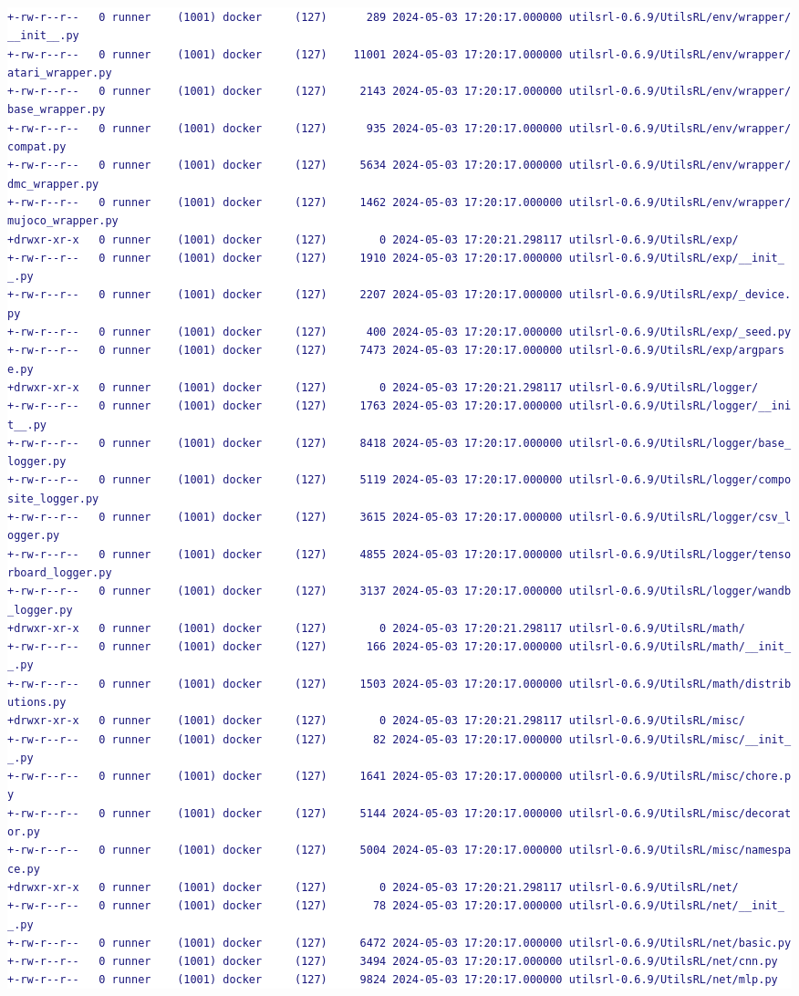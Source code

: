 ```diff
+-rw-r--r--   0 runner    (1001) docker     (127)      289 2024-05-03 17:20:17.000000 utilsrl-0.6.9/UtilsRL/env/wrapper/__init__.py
+-rw-r--r--   0 runner    (1001) docker     (127)    11001 2024-05-03 17:20:17.000000 utilsrl-0.6.9/UtilsRL/env/wrapper/atari_wrapper.py
+-rw-r--r--   0 runner    (1001) docker     (127)     2143 2024-05-03 17:20:17.000000 utilsrl-0.6.9/UtilsRL/env/wrapper/base_wrapper.py
+-rw-r--r--   0 runner    (1001) docker     (127)      935 2024-05-03 17:20:17.000000 utilsrl-0.6.9/UtilsRL/env/wrapper/compat.py
+-rw-r--r--   0 runner    (1001) docker     (127)     5634 2024-05-03 17:20:17.000000 utilsrl-0.6.9/UtilsRL/env/wrapper/dmc_wrapper.py
+-rw-r--r--   0 runner    (1001) docker     (127)     1462 2024-05-03 17:20:17.000000 utilsrl-0.6.9/UtilsRL/env/wrapper/mujoco_wrapper.py
+drwxr-xr-x   0 runner    (1001) docker     (127)        0 2024-05-03 17:20:21.298117 utilsrl-0.6.9/UtilsRL/exp/
+-rw-r--r--   0 runner    (1001) docker     (127)     1910 2024-05-03 17:20:17.000000 utilsrl-0.6.9/UtilsRL/exp/__init__.py
+-rw-r--r--   0 runner    (1001) docker     (127)     2207 2024-05-03 17:20:17.000000 utilsrl-0.6.9/UtilsRL/exp/_device.py
+-rw-r--r--   0 runner    (1001) docker     (127)      400 2024-05-03 17:20:17.000000 utilsrl-0.6.9/UtilsRL/exp/_seed.py
+-rw-r--r--   0 runner    (1001) docker     (127)     7473 2024-05-03 17:20:17.000000 utilsrl-0.6.9/UtilsRL/exp/argparse.py
+drwxr-xr-x   0 runner    (1001) docker     (127)        0 2024-05-03 17:20:21.298117 utilsrl-0.6.9/UtilsRL/logger/
+-rw-r--r--   0 runner    (1001) docker     (127)     1763 2024-05-03 17:20:17.000000 utilsrl-0.6.9/UtilsRL/logger/__init__.py
+-rw-r--r--   0 runner    (1001) docker     (127)     8418 2024-05-03 17:20:17.000000 utilsrl-0.6.9/UtilsRL/logger/base_logger.py
+-rw-r--r--   0 runner    (1001) docker     (127)     5119 2024-05-03 17:20:17.000000 utilsrl-0.6.9/UtilsRL/logger/composite_logger.py
+-rw-r--r--   0 runner    (1001) docker     (127)     3615 2024-05-03 17:20:17.000000 utilsrl-0.6.9/UtilsRL/logger/csv_logger.py
+-rw-r--r--   0 runner    (1001) docker     (127)     4855 2024-05-03 17:20:17.000000 utilsrl-0.6.9/UtilsRL/logger/tensorboard_logger.py
+-rw-r--r--   0 runner    (1001) docker     (127)     3137 2024-05-03 17:20:17.000000 utilsrl-0.6.9/UtilsRL/logger/wandb_logger.py
+drwxr-xr-x   0 runner    (1001) docker     (127)        0 2024-05-03 17:20:21.298117 utilsrl-0.6.9/UtilsRL/math/
+-rw-r--r--   0 runner    (1001) docker     (127)      166 2024-05-03 17:20:17.000000 utilsrl-0.6.9/UtilsRL/math/__init__.py
+-rw-r--r--   0 runner    (1001) docker     (127)     1503 2024-05-03 17:20:17.000000 utilsrl-0.6.9/UtilsRL/math/distributions.py
+drwxr-xr-x   0 runner    (1001) docker     (127)        0 2024-05-03 17:20:21.298117 utilsrl-0.6.9/UtilsRL/misc/
+-rw-r--r--   0 runner    (1001) docker     (127)       82 2024-05-03 17:20:17.000000 utilsrl-0.6.9/UtilsRL/misc/__init__.py
+-rw-r--r--   0 runner    (1001) docker     (127)     1641 2024-05-03 17:20:17.000000 utilsrl-0.6.9/UtilsRL/misc/chore.py
+-rw-r--r--   0 runner    (1001) docker     (127)     5144 2024-05-03 17:20:17.000000 utilsrl-0.6.9/UtilsRL/misc/decorator.py
+-rw-r--r--   0 runner    (1001) docker     (127)     5004 2024-05-03 17:20:17.000000 utilsrl-0.6.9/UtilsRL/misc/namespace.py
+drwxr-xr-x   0 runner    (1001) docker     (127)        0 2024-05-03 17:20:21.298117 utilsrl-0.6.9/UtilsRL/net/
+-rw-r--r--   0 runner    (1001) docker     (127)       78 2024-05-03 17:20:17.000000 utilsrl-0.6.9/UtilsRL/net/__init__.py
+-rw-r--r--   0 runner    (1001) docker     (127)     6472 2024-05-03 17:20:17.000000 utilsrl-0.6.9/UtilsRL/net/basic.py
+-rw-r--r--   0 runner    (1001) docker     (127)     3494 2024-05-03 17:20:17.000000 utilsrl-0.6.9/UtilsRL/net/cnn.py
+-rw-r--r--   0 runner    (1001) docker     (127)     9824 2024-05-03 17:20:17.000000 utilsrl-0.6.9/UtilsRL/net/mlp.py
```